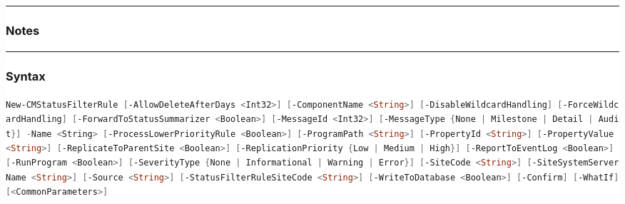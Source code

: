 




---


### Notes




---


### Syntax
```PowerShell
New-CMStatusFilterRule [-AllowDeleteAfterDays <Int32>] [-ComponentName <String>] [-DisableWildcardHandling] [-ForceWildcardHandling] [-ForwardToStatusSummarizer <Boolean>] [-MessageId <Int32>] [-MessageType {None | Milestone | Detail | Audit}] -Name <String> [-ProcessLowerPriorityRule <Boolean>] [-ProgramPath <String>] [-PropertyId <String>] [-PropertyValue <String>] [-ReplicateToParentSite <Boolean>] [-ReplicationPriority {Low | Medium | High}] [-ReportToEventLog <Boolean>] [-RunProgram <Boolean>] [-SeverityType {None | Informational | Warning | Error}] [-SiteCode <String>] [-SiteSystemServerName <String>] [-Source <String>] [-StatusFilterRuleSiteCode <String>] [-WriteToDatabase <Boolean>] [-Confirm] [-WhatIf] [<CommonParameters>]
```
